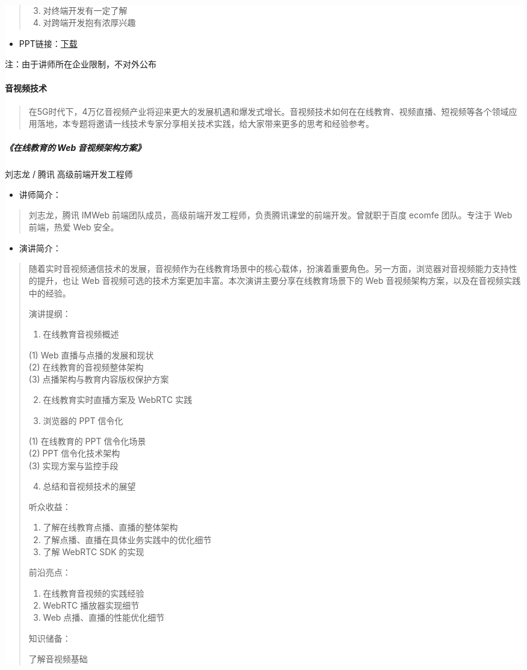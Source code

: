 >3.  对终端开发有一定了解<br />
>4.  对跨端开发抱有浓厚兴趣
>

- PPT链接：[下载](http://ppt.geekbang.org/slide/download?cid=55&pid=2762)

注：由于讲师所在企业限制，不对外公布

#### 音视频技术
> 在5G时代下，4万亿音视频产业将迎来更大的发展机遇和爆发式增长。音视频技术如何在在线教育、视频直播、短视频等各个领域应用落地，本专题将邀请一线技术专家分享相关技术实践，给大家带来更多的思考和经验参考。
>

##### 《在线教育的 Web 音视频架构方案》
 刘志龙 / 腾讯 高级前端开发工程师
- 讲师简介：
> 刘志龙，腾讯 IMWeb 前端团队成员，高级前端开发工程师，负责腾讯课堂的前端开发。曾就职于百度 ecomfe 团队。专注于 Web 前端，热爱 Web 安全。
>

- 演讲简介：
> 随着实时音视频通信技术的发展，音视频作为在线教育场景中的核心载体，扮演着重要角色。另一方面，浏览器对音视频能力支持性的提升，也让 Web 音视频可选的技术方案更加丰富。本次演讲主要分享在线教育场景下的 Web 音视频架构方案，以及在音视频实践中的经验。
>
>演讲提纲：
>
>1.  在线教育音视频概述
>
>    (1) Web 直播与点播的发展和现状<br />
>    (2) 在线教育的音视频整体架构<br />
>    (3) 点播架构与教育内容版权保护方案
>
>2.  在线教育实时直播方案及 WebRTC 实践
>
>3.  浏览器的 PPT 信令化
>
>  (1) 在线教育的 PPT 信令化场景<br />
>  (2) PPT 信令化技术架构<br />
>  (3) 实现方案与监控手段
>
>4.  总结和音视频技术的展望
>
>听众收益：
>
>1.  了解在线教育点播、直播的整体架构<br />
>2.  了解点播、直播在具体业务实践中的优化细节<br />
>3.  了解 WebRTC SDK 的实现
>
>前沿亮点：
>
>1.  在线教育音视频的实践经验<br />
>2.  WebRTC 播放器实现细节<br />
>3.  Web 点播、直播的性能优化细节
>
>知识储备：
>
>了解音视频基础
>
